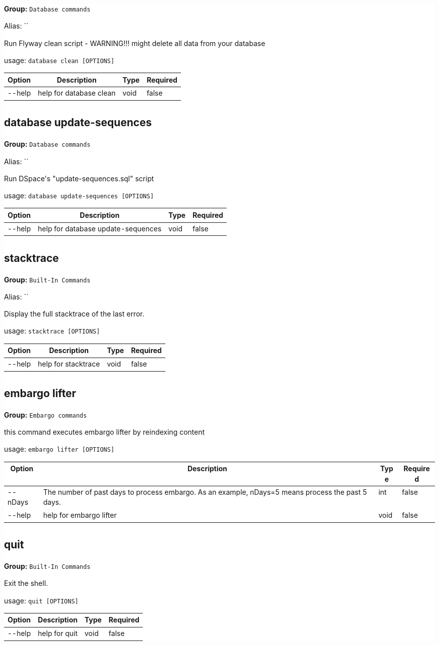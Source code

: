 **Group:** `Database commands`

Alias: ``

Run Flyway clean script - WARNING!!! might delete all data from your database

usage: `database clean [OPTIONS]`

| Option | Description | Type | Required |
| ------ | ------ | ------ | ------ |
| --help | help for database clean | void | false |

## database update-sequences

**Group:** `Database commands`

Alias: ``

Run DSpace's "update-sequences.sql" script

usage: `database update-sequences [OPTIONS]`

| Option | Description | Type | Required |
| ------ | ------ | ------ | ------ |
| --help | help for database update-sequences | void | false |

## stacktrace

**Group:** `Built-In Commands`

Alias: ``

Display the full stacktrace of the last error.

usage: `stacktrace [OPTIONS]`

| Option | Description | Type | Required |
| ------ | ------ | ------ | ------ |
| --help | help for stacktrace | void | false |

## embargo lifter

**Group:** `Embargo commands`

this command executes embargo lifter by reindexing content

usage: `embargo lifter [OPTIONS]`

| Option | Description | Type | Required |
| ------ | ------ | ------ | ------ |
| --nDays | The number of past days to process embargo. As an example, nDays=5 means process the past 5 days. | int | false |
| --help | help for embargo lifter | void | false |

## quit

**Group:** `Built-In Commands`

Exit the shell.

usage: `quit [OPTIONS]`

| Option | Description | Type | Required |
| ------ | ------ | ------ | ------ |
| --help | help for quit | void | false |
